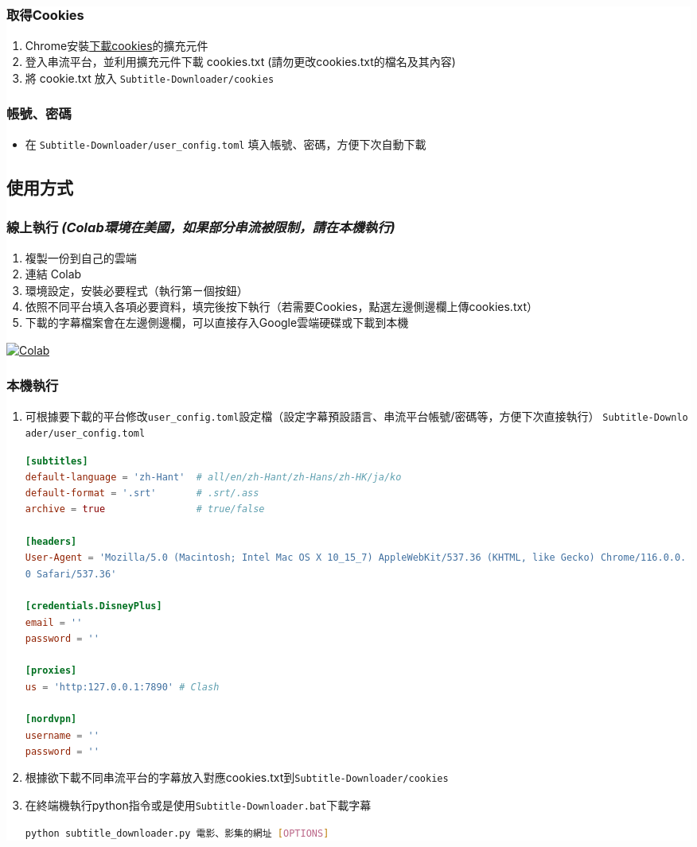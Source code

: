 ### 取得Cookies

1. Chrome安裝[下載cookies](https://chrome.google.com/webstore/detail/get-cookiestxt-locally/cclelndahbckbenkjhflpdbgdldlbecc)的擴充元件
2. 登入串流平台，並利用擴充元件下載 cookies.txt (請勿更改cookies.txt的檔名及其內容)
3. 將 cookie.txt 放入 `Subtitle-Downloader/cookies`

### 帳號、密碼

- 在 `Subtitle-Downloader/user_config.toml` 填入帳號、密碼，方便下次自動下載

## 使用方式

### 線上執行 **_(Colab環境在美國，如果部分串流被限制，請在本機執行)_**

1. 複製一份到自己的雲端
2. 連結 Colab
3. 環境設定，安裝必要程式（執行第ㄧ個按鈕）
4. 依照不同平台填入各項必要資料，填完後按下執行（若需要Cookies，點選左邊側邊欄上傳cookies.txt）
5. 下載的字幕檔案會在左邊側邊欄，可以直接存入Google雲端硬碟或下載到本機

  <a href="https://colab.research.google.com/drive/1ZaGad1httJDw6rut1xmH140UCTlwlBnR?usp=sharing" target="_blank"><img src="https://colab.research.google.com/assets/colab-badge.svg" title="Open this file in Google Colab" alt="Colab"/></a>

### 本機執行

1. 可根據要下載的平台修改`user_config.toml`設定檔（設定字幕預設語言、串流平台帳號/密碼等，方便下次直接執行） `Subtitle-Downloader/user_config.toml`

    ```toml
    [subtitles]
    default-language = 'zh-Hant'  # all/en/zh-Hant/zh-Hans/zh-HK/ja/ko
    default-format = '.srt'       # .srt/.ass
    archive = true                # true/false

    [headers]
    User-Agent = 'Mozilla/5.0 (Macintosh; Intel Mac OS X 10_15_7) AppleWebKit/537.36 (KHTML, like Gecko) Chrome/116.0.0.0 Safari/537.36'

    [credentials.DisneyPlus]
    email = ''
    password = ''

    [proxies]
    us = 'http:127.0.0.1:7890' # Clash

    [nordvpn]
    username = ''
    password = ''
    ```

2. 根據欲下載不同串流平台的字幕放入對應cookies.txt到`Subtitle-Downloader/cookies`
3. 在終端機執行python指令或是使用`Subtitle-Downloader.bat`下載字幕

    ```bash
    python subtitle_downloader.py 電影、影集的網址 [OPTIONS]
    ```
